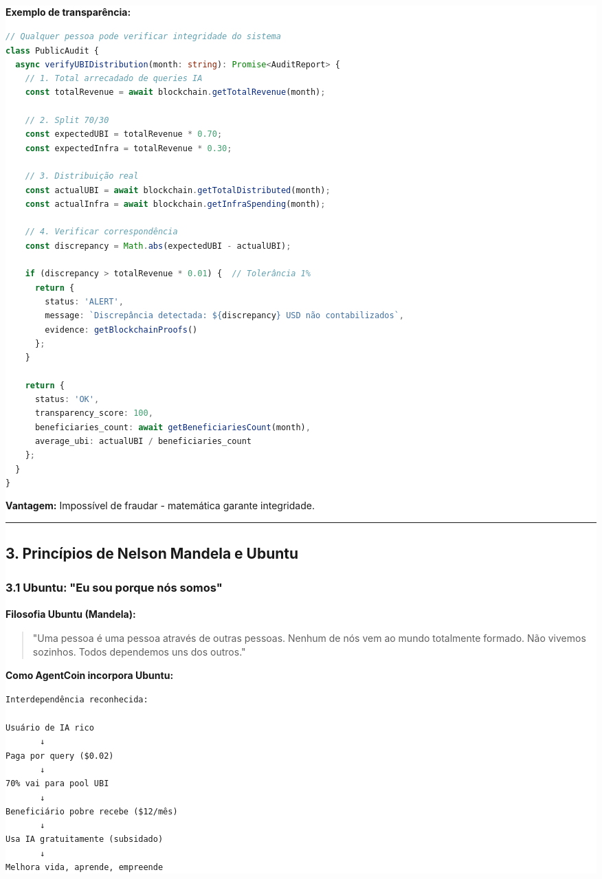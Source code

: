 **Exemplo de transparência:**

```typescript
// Qualquer pessoa pode verificar integridade do sistema
class PublicAudit {
  async verifyUBIDistribution(month: string): Promise<AuditReport> {
    // 1. Total arrecadado de queries IA
    const totalRevenue = await blockchain.getTotalRevenue(month);

    // 2. Split 70/30
    const expectedUBI = totalRevenue * 0.70;
    const expectedInfra = totalRevenue * 0.30;

    // 3. Distribuição real
    const actualUBI = await blockchain.getTotalDistributed(month);
    const actualInfra = await blockchain.getInfraSpending(month);

    // 4. Verificar correspondência
    const discrepancy = Math.abs(expectedUBI - actualUBI);

    if (discrepancy > totalRevenue * 0.01) {  // Tolerância 1%
      return {
        status: 'ALERT',
        message: `Discrepância detectada: ${discrepancy} USD não contabilizados`,
        evidence: getBlockchainProofs()
      };
    }

    return {
      status: 'OK',
      transparency_score: 100,
      beneficiaries_count: await getBeneficiariesCount(month),
      average_ubi: actualUBI / beneficiaries_count
    };
  }
}
```

**Vantagem:** Impossível de fraudar - matemática garante integridade.

---

## 3. Princípios de Nelson Mandela e Ubuntu

### 3.1 Ubuntu: "Eu sou porque nós somos"

**Filosofia Ubuntu (Mandela):**
> "Uma pessoa é uma pessoa através de outras pessoas. Nenhum de nós vem ao mundo totalmente formado. Não vivemos sozinhos. Todos dependemos uns dos outros."

**Como AgentCoin incorpora Ubuntu:**

```
Interdependência reconhecida:

Usuário de IA rico
       ↓
Paga por query ($0.02)
       ↓
70% vai para pool UBI
       ↓
Beneficiário pobre recebe ($12/mês)
       ↓
Usa IA gratuitamente (subsidado)
       ↓
Melhora vida, aprende, empreende
```